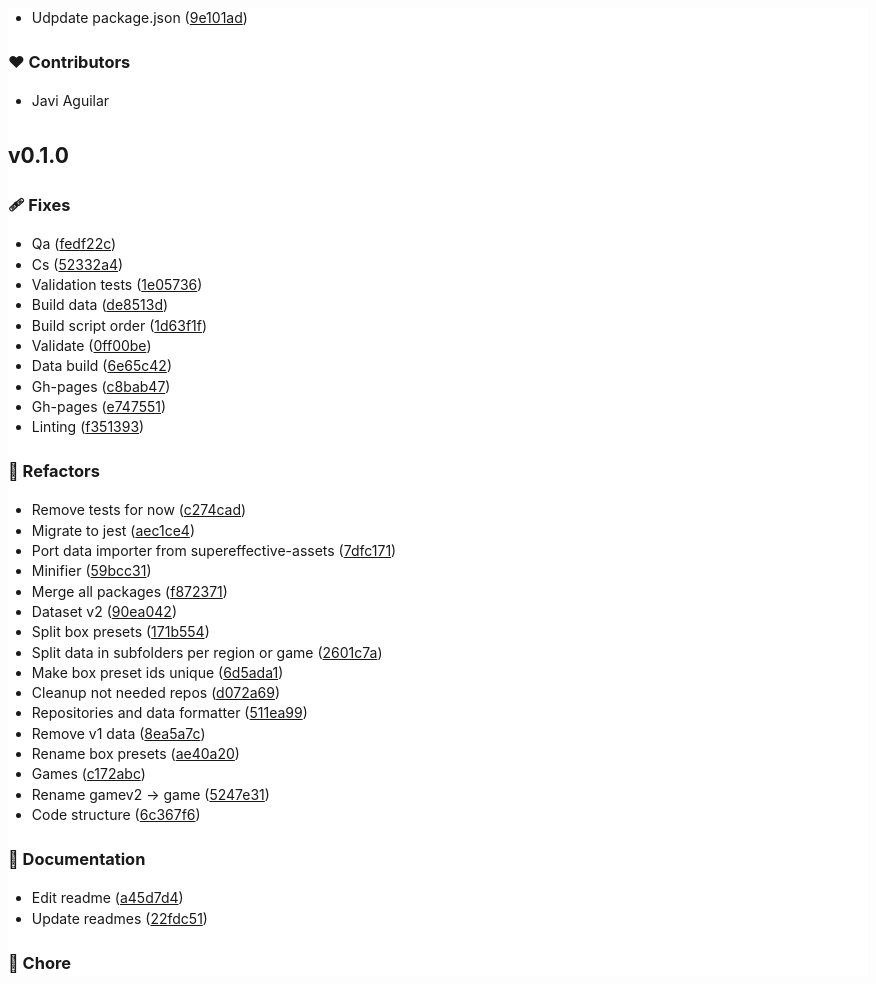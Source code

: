 - Udpdate package.json ([9e101ad](https://github.com/itsjavi/supereffective-sdk/commit/9e101ad))

### ❤️ Contributors

- Javi Aguilar

## v0.1.0

### 🩹 Fixes

- Qa ([fedf22c](https://github.com/itsjavi/supereffective-sdk/commit/fedf22c))
- Cs ([52332a4](https://github.com/itsjavi/supereffective-sdk/commit/52332a4))
- Validation tests ([1e05736](https://github.com/itsjavi/supereffective-sdk/commit/1e05736))
- Build data ([de8513d](https://github.com/itsjavi/supereffective-sdk/commit/de8513d))
- Build script order ([1d63f1f](https://github.com/itsjavi/supereffective-sdk/commit/1d63f1f))
- Validate ([0ff00be](https://github.com/itsjavi/supereffective-sdk/commit/0ff00be))
- Data build ([6e65c42](https://github.com/itsjavi/supereffective-sdk/commit/6e65c42))
- Gh-pages ([c8bab47](https://github.com/itsjavi/supereffective-sdk/commit/c8bab47))
- Gh-pages ([e747551](https://github.com/itsjavi/supereffective-sdk/commit/e747551))
- Linting ([f351393](https://github.com/itsjavi/supereffective-sdk/commit/f351393))

### 💅 Refactors

- Remove tests for now ([c274cad](https://github.com/itsjavi/supereffective-sdk/commit/c274cad))
- Migrate to jest ([aec1ce4](https://github.com/itsjavi/supereffective-sdk/commit/aec1ce4))
- Port data importer from supereffective-assets
  ([7dfc171](https://github.com/itsjavi/supereffective-sdk/commit/7dfc171))
- Minifier ([59bcc31](https://github.com/itsjavi/supereffective-sdk/commit/59bcc31))
- Merge all packages ([f872371](https://github.com/itsjavi/supereffective-sdk/commit/f872371))
- Dataset v2 ([90ea042](https://github.com/itsjavi/supereffective-sdk/commit/90ea042))
- Split box presets ([171b554](https://github.com/itsjavi/supereffective-sdk/commit/171b554))
- Split data in subfolders per region or game ([2601c7a](https://github.com/itsjavi/supereffective-sdk/commit/2601c7a))
- Make box preset ids unique ([6d5ada1](https://github.com/itsjavi/supereffective-sdk/commit/6d5ada1))
- Cleanup not needed repos ([d072a69](https://github.com/itsjavi/supereffective-sdk/commit/d072a69))
- Repositories and data formatter ([511ea99](https://github.com/itsjavi/supereffective-sdk/commit/511ea99))
- Remove v1 data ([8ea5a7c](https://github.com/itsjavi/supereffective-sdk/commit/8ea5a7c))
- Rename box presets ([ae40a20](https://github.com/itsjavi/supereffective-sdk/commit/ae40a20))
- Games ([c172abc](https://github.com/itsjavi/supereffective-sdk/commit/c172abc))
- Rename gamev2 -> game ([5247e31](https://github.com/itsjavi/supereffective-sdk/commit/5247e31))
- Code structure ([6c367f6](https://github.com/itsjavi/supereffective-sdk/commit/6c367f6))

### 📖 Documentation

- Edit readme ([a45d7d4](https://github.com/itsjavi/supereffective-sdk/commit/a45d7d4))
- Update readmes ([22fdc51](https://github.com/itsjavi/supereffective-sdk/commit/22fdc51))

### 🏡 Chore

